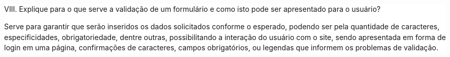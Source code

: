 
VIII. Explique para o que serve a validação de um formulário e como isto pode ser apresentado para o usuário?


Serve para garantir que serão inseridos os dados solicitados conforme o esperado, podendo ser pela quantidade de caracteres, especificidades, obrigatoriedade, dentre outras, possibilitando a interação do usuário com o site, sendo apresentada em forma de login em uma página, confirmações de caracteres, campos obrigatórios, ou legendas que informem os problemas de validação.




















